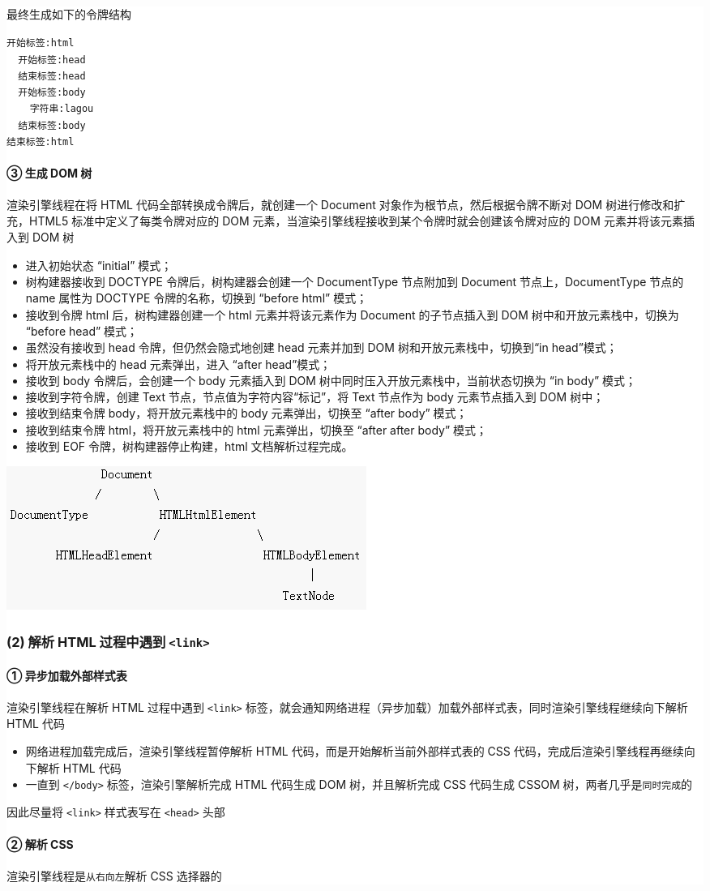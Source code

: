 最终生成如下的令牌结构

```html
开始标签:html
  开始标签:head
  结束标签:head
  开始标签:body
    字符串:lagou
  结束标签:body
结束标签:html
```

#### ③ 生成 DOM 树

渲染引擎线程在将 HTML 代码全部转换成令牌后，就创建一个 Document 对象作为根节点，然后根据令牌不断对 DOM 树进行修改和扩充，HTML5 标准中定义了每类令牌对应的 DOM 元素，当渲染引擎线程接收到某个令牌时就会创建该令牌对应的 DOM 元素并将该元素插入到 DOM 树

* 进入初始状态 “initial” 模式；
* 树构建器接收到 DOCTYPE 令牌后，树构建器会创建一个 DocumentType 节点附加到 Document 节点上，DocumentType 节点的 name 属性为 DOCTYPE 令牌的名称，切换到 “before html” 模式；
* 接收到令牌 html 后，树构建器创建一个 html 元素并将该元素作为 Document 的子节点插入到 DOM 树中和开放元素栈中，切换为 “before head” 模式；
* 虽然没有接收到 head 令牌，但仍然会隐式地创建 head 元素并加到 DOM 树和开放元素栈中，切换到“in head”模式；
* 将开放元素栈中的 head 元素弹出，进入 “after head”模式；
* 接收到 body 令牌后，会创建一个 body 元素插入到 DOM 树中同时压入开放元素栈中，当前状态切换为 “in body” 模式；
* 接收到字符令牌，创建 Text 节点，节点值为字符内容“标记”，将 Text 节点作为 body 元素节点插入到 DOM 树中；
* 接收到结束令牌 body，将开放元素栈中的 body 元素弹出，切换至 “after body” 模式；
* 接收到结束令牌 html，将开放元素栈中的 html 元素弹出，切换至 “after after body” 模式；
* 接收到 EOF 令牌，树构建器停止构建，html 文档解析过程完成。

![DOM树](https://github.com/yuyuyuzhang/Blog/blob/master/images/%E6%B5%8F%E8%A7%88%E5%99%A8/%E6%B5%8F%E8%A7%88%E5%99%A8%E7%9B%B8%E5%85%B3/%E6%B5%8F%E8%A7%88%E5%99%A8%E7%BB%84%E6%88%90%E5%92%8C%E6%B8%B2%E6%9F%93/DOM%E6%A0%91.png)

### (2) 解析 HTML 过程中遇到 `<link>`

#### ① 异步加载外部样式表

渲染引擎线程在解析 HTML 过程中遇到 `<link>` 标签，就会通知网络进程（异步加载）加载外部样式表，同时渲染引擎线程继续向下解析 HTML 代码

* 网络进程加载完成后，渲染引擎线程暂停解析 HTML 代码，而是开始解析当前外部样式表的 CSS 代码，完成后渲染引擎线程再继续向下解析 HTML 代码
* 一直到 `</body>` 标签，渲染引擎解析完成 HTML 代码生成 DOM 树，并且解析完成 CSS 代码生成 CSSOM 树，两者几乎是`同时完成`的

因此尽量将 `<link>` 样式表写在 `<head>` 头部

#### ② 解析 CSS

渲染引擎线程是`从右向左`解析 CSS 选择器的
